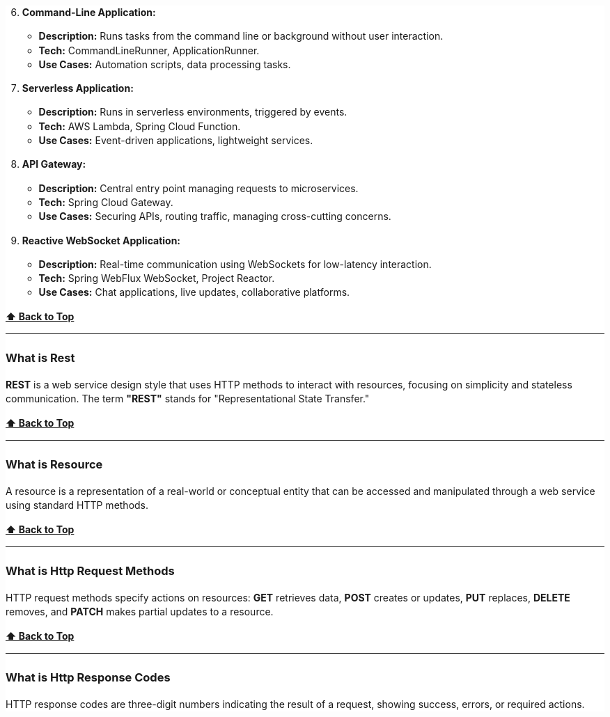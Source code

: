 6. **Command-Line Application:**  
   - **Description:** Runs tasks from the command line or background without user interaction.  
   - **Tech:** CommandLineRunner, ApplicationRunner.  
   - **Use Cases:** Automation scripts, data processing tasks.

7. **Serverless Application:**  
   - **Description:** Runs in serverless environments, triggered by events.  
   - **Tech:** AWS Lambda, Spring Cloud Function.  
   - **Use Cases:** Event-driven applications, lightweight services.

8. **API Gateway:**  
   - **Description:** Central entry point managing requests to microservices.  
   - **Tech:** Spring Cloud Gateway.  
   - **Use Cases:** Securing APIs, routing traffic, managing cross-cutting concerns.

9. **Reactive WebSocket Application:**  
   - **Description:** Real-time communication using WebSockets for low-latency interaction.  
   - **Tech:** Spring WebFlux WebSocket, Project Reactor.  
   - **Use Cases:** Chat applications, live updates, collaborative platforms.

**[⬆ Back to Top](#table-of-contents)**

---

### What is Rest

**REST** is a web service design style that uses HTTP methods to interact with resources, focusing on simplicity and stateless communication. The term **"REST"** stands for "Representational State Transfer."

**[⬆ Back to Top](#table-of-contents)**

---

### What is Resource

A resource is a representation of a real-world or conceptual entity that can be accessed and manipulated through a web service using standard HTTP methods.

**[⬆ Back to Top](#table-of-contents)**

---

### What is Http Request Methods

HTTP request methods specify actions on resources: **GET** retrieves data, **POST** creates or updates, **PUT** replaces, **DELETE** removes, and **PATCH** makes partial updates to a resource.

**[⬆ Back to Top](#table-of-contents)**

---

### What is Http Response Codes

HTTP response codes are three-digit numbers indicating the result of a request, showing success, errors, or required actions.
